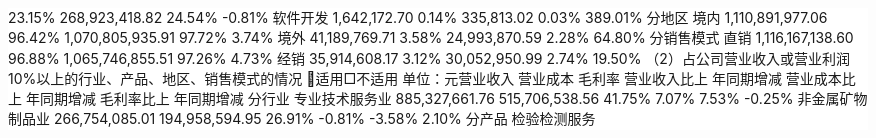 23.15%
268,923,418.82
24.54%
-0.81%
软件开发
1,642,172.70
0.14%
335,813.02
0.03%
389.01%
分地区
境内
1,110,891,977.06
96.42%
1,070,805,935.91
97.72%
3.74%
境外
41,189,769.71
3.58%
24,993,870.59
2.28%
64.80%
分销售模式
直销
1,116,167,138.60
96.88%
1,065,746,855.51
97.26%
4.73%
经销
35,914,608.17
3.12%
30,052,950.99
2.74%
19.50%
（2）占公司营业收入或营业利润10%以上的行业、产品、地区、销售模式的情况
适用□不适用
单位：元营业收入
营业成本
毛利率
营业收入比上
年同期增减
营业成本比上
年同期增减
毛利率比上
年同期增减
分行业
专业技术服务业
885,327,661.76
515,706,538.56
41.75%
7.07%
7.53%
-0.25%
非金属矿物制品业
266,754,085.01
194,958,594.95
26.91%
-0.81%
-3.58%
2.10%
分产品
检验检测服务